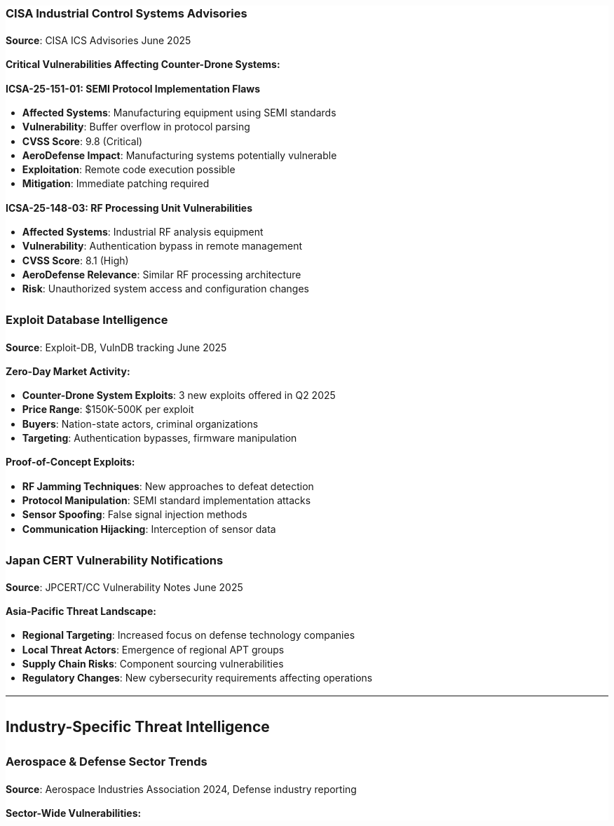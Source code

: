 ### CISA Industrial Control Systems Advisories
**Source**: CISA ICS Advisories June 2025

**Critical Vulnerabilities Affecting Counter-Drone Systems:**

**ICSA-25-151-01: SEMI Protocol Implementation Flaws**
- **Affected Systems**: Manufacturing equipment using SEMI standards
- **Vulnerability**: Buffer overflow in protocol parsing
- **CVSS Score**: 9.8 (Critical)
- **AeroDefense Impact**: Manufacturing systems potentially vulnerable
- **Exploitation**: Remote code execution possible
- **Mitigation**: Immediate patching required

**ICSA-25-148-03: RF Processing Unit Vulnerabilities**
- **Affected Systems**: Industrial RF analysis equipment
- **Vulnerability**: Authentication bypass in remote management
- **CVSS Score**: 8.1 (High)
- **AeroDefense Relevance**: Similar RF processing architecture
- **Risk**: Unauthorized system access and configuration changes

### Exploit Database Intelligence
**Source**: Exploit-DB, VulnDB tracking June 2025

**Zero-Day Market Activity:**
- **Counter-Drone System Exploits**: 3 new exploits offered in Q2 2025
- **Price Range**: $150K-500K per exploit
- **Buyers**: Nation-state actors, criminal organizations
- **Targeting**: Authentication bypasses, firmware manipulation

**Proof-of-Concept Exploits:**
- **RF Jamming Techniques**: New approaches to defeat detection
- **Protocol Manipulation**: SEMI standard implementation attacks
- **Sensor Spoofing**: False signal injection methods
- **Communication Hijacking**: Interception of sensor data

### Japan CERT Vulnerability Notifications
**Source**: JPCERT/CC Vulnerability Notes June 2025

**Asia-Pacific Threat Landscape:**
- **Regional Targeting**: Increased focus on defense technology companies
- **Local Threat Actors**: Emergence of regional APT groups
- **Supply Chain Risks**: Component sourcing vulnerabilities
- **Regulatory Changes**: New cybersecurity requirements affecting operations

---

## Industry-Specific Threat Intelligence

### Aerospace & Defense Sector Trends
**Source**: Aerospace Industries Association 2024, Defense industry reporting

**Sector-Wide Vulnerabilities:**
